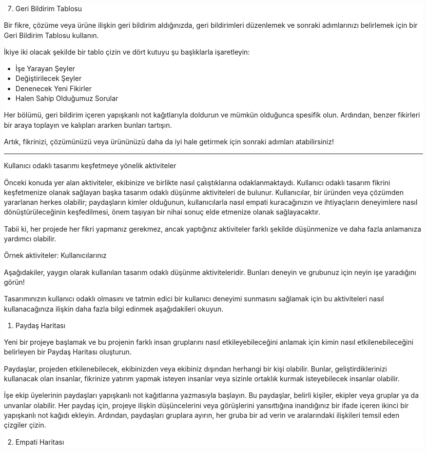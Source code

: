 
7. Geri Bildirim Tablosu

Bir fikre, çözüme veya ürüne ilişkin geri bildirim aldığınızda, geri bildirimleri düzenlemek ve sonraki adımlarınızı belirlemek için bir Geri Bildirim Tablosu kullanın.

İkiye iki olacak şekilde bir tablo çizin ve dört kutuyu şu başlıklarla işaretleyin:

+ İşe Yarayan Şeyler
+ Değiştirilecek Şeyler
+ Denenecek Yeni Fikirler
+ Halen Sahip Olduğumuz Sorular

Her bölümü, geri bildirim içeren yapışkanlı not kağıtlarıyla doldurun ve mümkün olduğunca spesifik olun. Ardından, benzer fikirleri bir araya toplayın ve kalıpları ararken bunları tartışın.

Artık, fikrinizi, çözümünüzü veya ürününüzü daha da iyi hale getirmek için sonraki adımları atabilirsiniz!


-------------------------------------------------------------------------------------------------------------


Kullanıcı odaklı tasarımı keşfetmeye yönelik aktiviteler

Önceki konuda yer alan aktiviteler, ekibinize ve birlikte nasıl çalıştıklarına odaklanmaktaydı. Kullanıcı odaklı tasarım fikrini keşfetmenize olanak sağlayan başka tasarım odaklı düşünme aktiviteleri de bulunur. Kullanıcılar, bir üründen veya çözümden yararlanan herkes olabilir; paydaşların kimler olduğunun, kullanıcılarla nasıl empati kuracağınızın ve ihtiyaçların deneyimlere nasıl dönüştürüleceğinin keşfedilmesi, önem taşıyan bir nihai sonuç elde etmenize olanak sağlayacaktır.

Tabii ki, her projede her fikri yapmanız gerekmez, ancak yaptığınız aktiviteler farklı şekilde düşünmenize ve daha fazla anlamanıza yardımcı olabilir.


Örnek aktiviteler: Kullanıcılarınız

Aşağıdakiler, yaygın olarak kullanılan tasarım odaklı düşünme aktiviteleridir. Bunları deneyin ve grubunuz için neyin işe yaradığını görün!

Tasarımınızın kullanıcı odaklı olmasını ve tatmin edici bir kullanıcı deneyimi sunmasını sağlamak için bu aktiviteleri nasıl kullanacağınıza ilişkin daha fazla bilgi edinmek aşağıdakileri okuyun.


1. Paydaş Haritası

Yeni bir projeye başlamak ve bu projenin farklı insan gruplarını nasıl etkileyebileceğini anlamak için kimin nasıl etkilenebileceğini belirleyen bir Paydaş Haritası oluşturun.

Paydaşlar, projeden etkilenebilecek, ekibinizden veya ekibiniz dışından herhangi bir kişi olabilir. Bunlar, geliştirdiklerinizi kullanacak olan insanlar, fikrinize yatırım yapmak isteyen insanlar veya sizinle ortaklık kurmak isteyebilecek insanlar olabilir.

İşe ekip üyelerinin paydaşları yapışkanlı not kağıtlarına yazmasıyla başlayın. Bu paydaşlar, belirli kişiler, ekipler veya gruplar ya da unvanlar olabilir. Her paydaş için, projeye ilişkin düşüncelerini veya görüşlerini yansıttığına inandığınız bir ifade içeren ikinci bir yapışkanlı not kağıdı ekleyin. Ardından, paydaşları gruplara ayırın, her gruba bir ad verin ve aralarındaki ilişkileri temsil eden çizgiler çizin.


2. Empati Haritası
